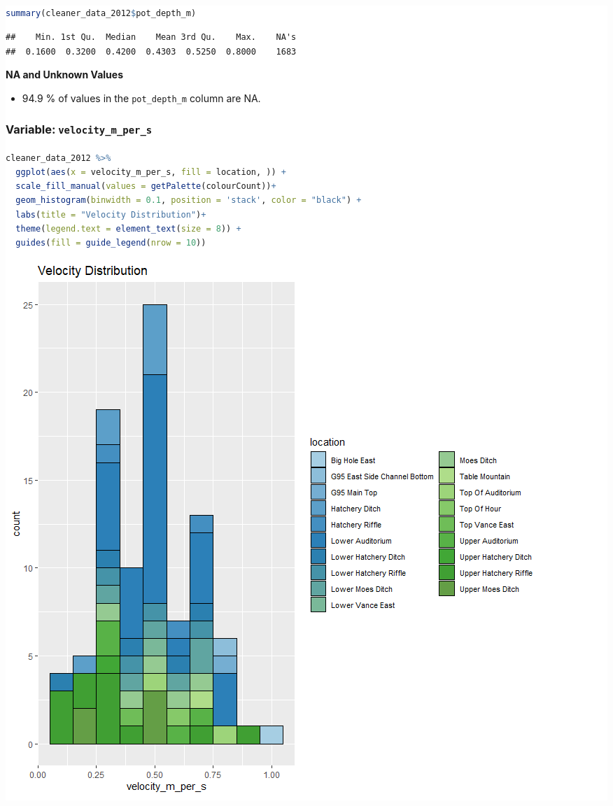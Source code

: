 ``` r
summary(cleaner_data_2012$pot_depth_m)
```

    ##    Min. 1st Qu.  Median    Mean 3rd Qu.    Max.    NA's 
    ##  0.1600  0.3200  0.4200  0.4303  0.5250  0.8000    1683

**NA and Unknown Values**

-   94.9 % of values in the `pot_depth_m` column are NA.

### Variable: `velocity_m_per_s`

``` r
cleaner_data_2012 %>%
  ggplot(aes(x = velocity_m_per_s, fill = location, )) +
  scale_fill_manual(values = getPalette(colourCount))+
  geom_histogram(binwidth = 0.1, position = 'stack', color = "black") +
  labs(title = "Velocity Distribution")+
  theme(legend.text = element_text(size = 8)) +
  guides(fill = guide_legend(nrow = 10))
```

![](feather-river-redd-survey-qc-checklist-2012_files/figure-gfm/unnamed-chunk-38-1.png)
